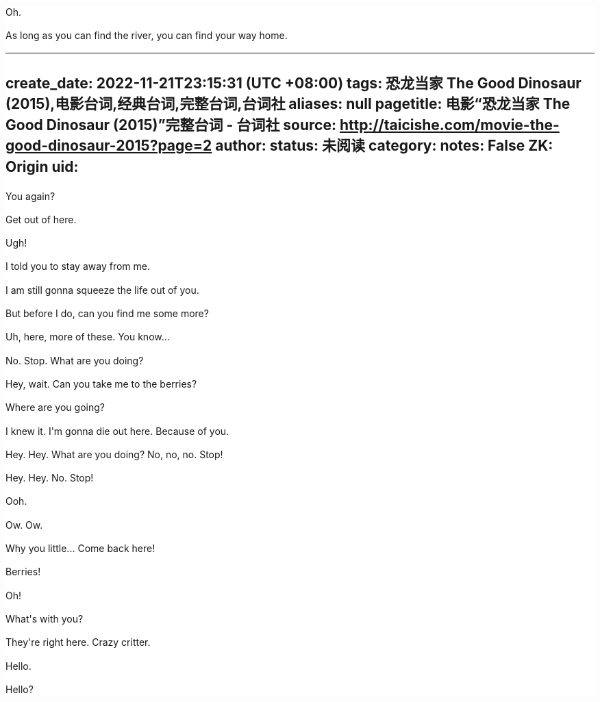 Oh.

As long as you can find the river, you can find your way home.

---
create_date: 2022-11-21T23:15:31 (UTC +08:00)
tags: 恐龙当家 The Good Dinosaur (2015),电影台词,经典台词,完整台词,台词社
aliases: null
pagetitle: 电影“恐龙当家 The Good Dinosaur (2015)”完整台词 - 台词社
source: http://taicishe.com/movie-the-good-dinosaur-2015?page=2
author: 
status: 未阅读
category: 
notes: False
ZK: Origin
uid: 
---

You again?

Get out of here.

Ugh!

I told you to stay away from me.

I am still gonna squeeze the life out of you.

But before I do, can you find me some more?

Uh, here, more of these. You know...

No. Stop. What are you doing?

Hey, wait. Can you take me to the berries?

Where are you going?

I knew it. I'm gonna die out here. Because of you.

Hey. Hey. What are you doing? No, no, no. Stop!

Hey. Hey. No. Stop!

Ooh.

Ow. Ow.

Why you little... Come back here!

Berries!

Oh!

What's with you?

They're right here. Crazy critter.

Hello.

Hello?
